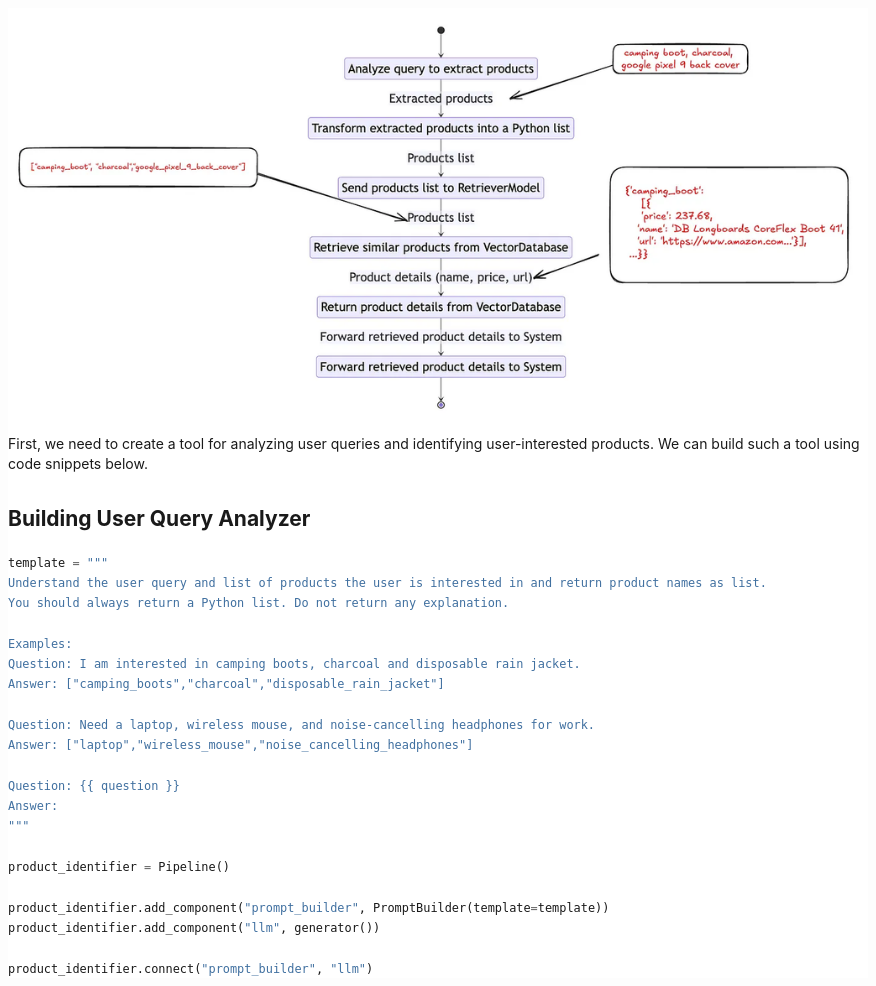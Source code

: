 ![Workflow of product_identifier_function](../Images/ai-agents//flow1.webp)

First, we need to create a tool for analyzing user queries and identifying user-interested products. We can build such a tool using code snippets below.

## Building User Query Analyzer

```python
template = """
Understand the user query and list of products the user is interested in and return product names as list.
You should always return a Python list. Do not return any explanation.

Examples:
Question: I am interested in camping boots, charcoal and disposable rain jacket.
Answer: ["camping_boots","charcoal","disposable_rain_jacket"]

Question: Need a laptop, wireless mouse, and noise-cancelling headphones for work.
Answer: ["laptop","wireless_mouse","noise_cancelling_headphones"]

Question: {{ question }}
Answer:
"""

product_identifier = Pipeline()

product_identifier.add_component("prompt_builder", PromptBuilder(template=template))
product_identifier.add_component("llm", generator())

product_identifier.connect("prompt_builder", "llm")
```
